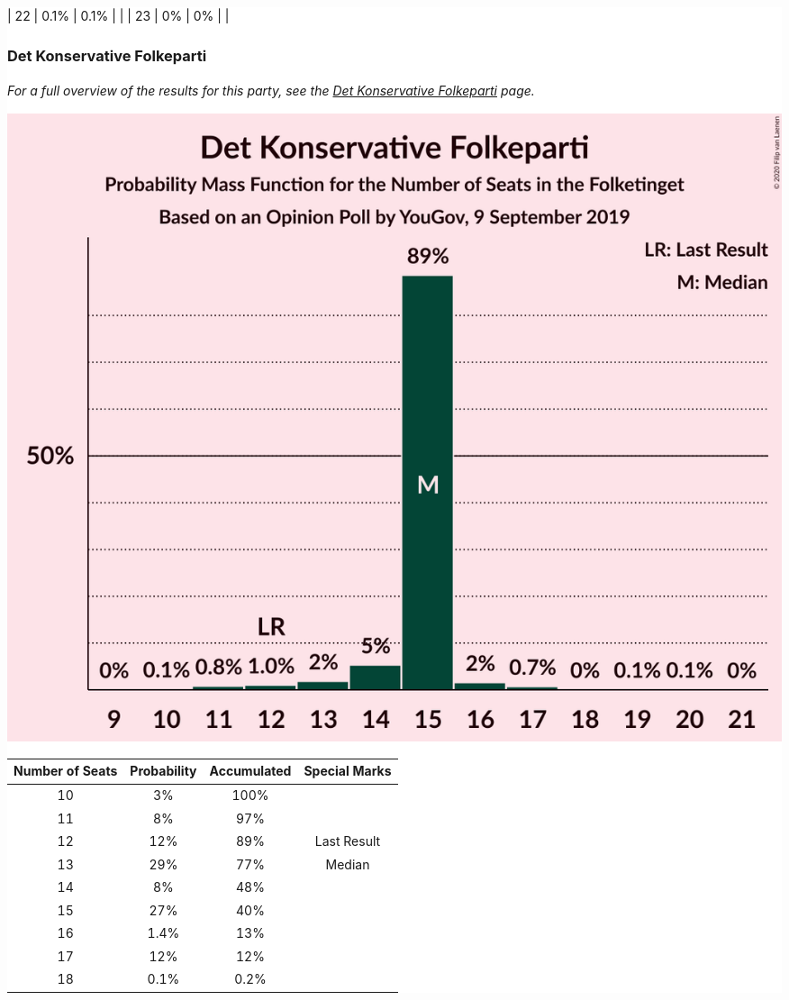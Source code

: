 | 22 | 0.1% | 0.1% |  |
| 23 | 0% | 0% |  |

### Det Konservative Folkeparti

*For a full overview of the results for this party, see the [Det Konservative Folkeparti](party-detkonservativefolkeparti.html) page.*

![Graph with seats probability mass function not yet produced](2019-09-09-YouGov-seats-pmf-detkonservativefolkeparti.png "Seats Probability Mass Function")

| Number of Seats | Probability | Accumulated | Special Marks |
|:---------------:|:-----------:|:-----------:|:-------------:|
| 10 | 3% | 100% |  |
| 11 | 8% | 97% |  |
| 12 | 12% | 89% | Last Result |
| 13 | 29% | 77% | Median |
| 14 | 8% | 48% |  |
| 15 | 27% | 40% |  |
| 16 | 1.4% | 13% |  |
| 17 | 12% | 12% |  |
| 18 | 0.1% | 0.2% |  |